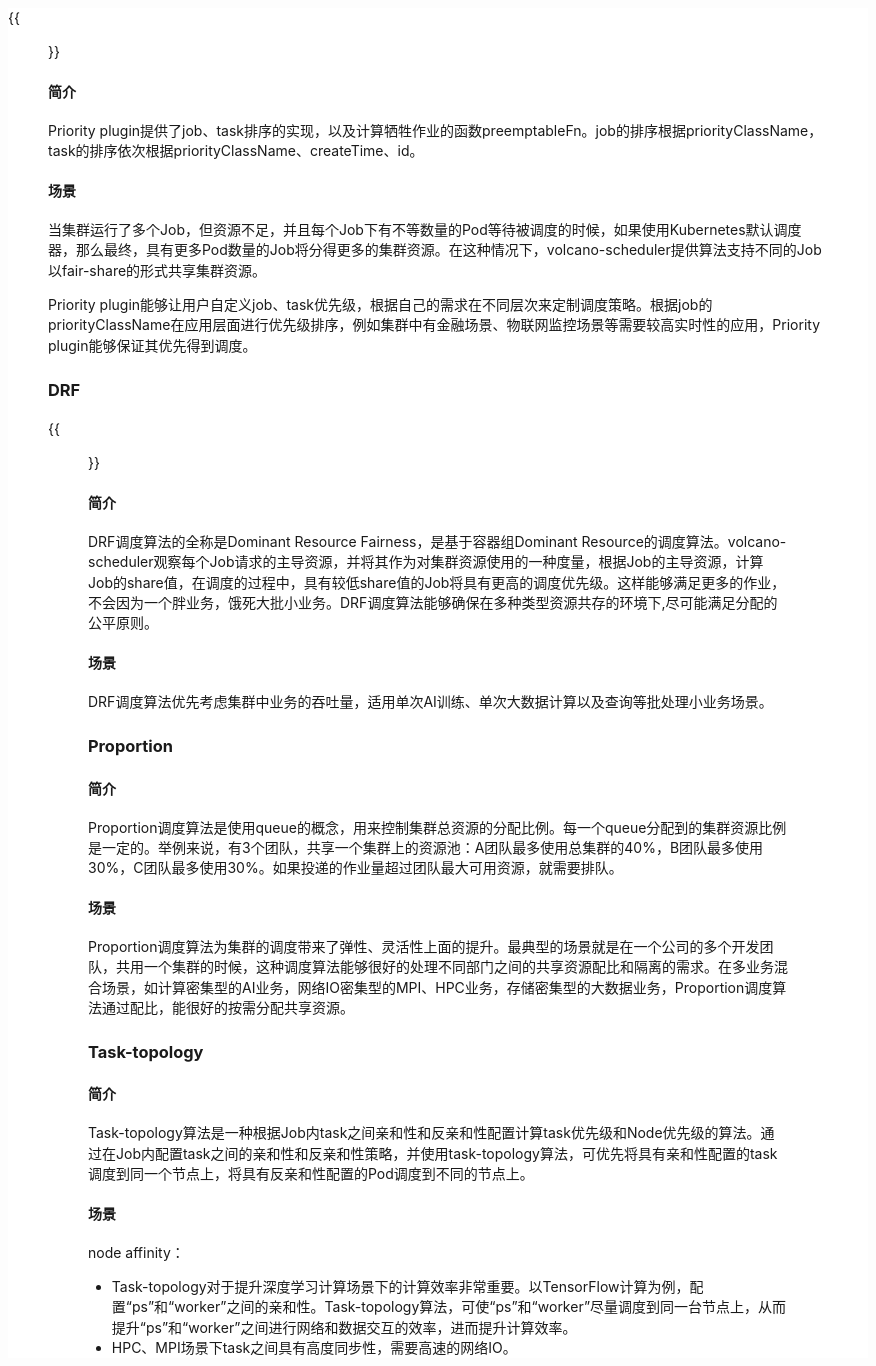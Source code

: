 {{<figure library="1" src="fair-share.png" title="fair-share调度">}}

#### 简介

Priority plugin提供了job、task排序的实现，以及计算牺牲作业的函数preemptableFn。job的排序根据priorityClassName，task的排序依次根据priorityClassName、createTime、id。

#### 场景

当集群运行了多个Job，但资源不足，并且每个Job下有不等数量的Pod等待被调度的时候，如果使用Kubernetes默认调度器，那么最终，具有更多Pod数量的Job将分得更多的集群资源。在这种情况下，volcano-scheduler提供算法支持不同的Job以fair-share的形式共享集群资源。

Priority plugin能够让用户自定义job、task优先级，根据自己的需求在不同层次来定制调度策略。根据job的priorityClassName在应用层面进行优先级排序，例如集群中有金融场景、物联网监控场景等需要较高实时性的应用，Priority plugin能够保证其优先得到调度。



### DRF
{{<figure library="1" src="drfjob.png" title="drf plugin">}}
#### 简介

DRF调度算法的全称是Dominant Resource Fairness，是基于容器组Dominant Resource的调度算法。volcano-scheduler观察每个Job请求的主导资源，并将其作为对集群资源使用的一种度量，根据Job的主导资源，计算Job的share值，在调度的过程中，具有较低share值的Job将具有更高的调度优先级。这样能够满足更多的作业，不会因为一个胖业务，饿死大批小业务。DRF调度算法能够确保在多种类型资源共存的环境下,尽可能满足分配的公平原则。

#### 场景

DRF调度算法优先考虑集群中业务的吞吐量，适用单次AI训练、单次大数据计算以及查询等批处理小业务场景。



### Proportion

#### 简介
Proportion调度算法是使用queue的概念，用来控制集群总资源的分配比例。每一个queue分配到的集群资源比例是一定的。举例来说，有3个团队，共享一个集群上的资源池：A团队最多使用总集群的40%，B团队最多使用30%，C团队最多使用30%。如果投递的作业量超过团队最大可用资源，就需要排队。

#### 场景

Proportion调度算法为集群的调度带来了弹性、灵活性上面的提升。最典型的场景就是在一个公司的多个开发团队，共用一个集群的时候，这种调度算法能够很好的处理不同部门之间的共享资源配比和隔离的需求。在多业务混合场景，如计算密集型的AI业务，网络IO密集型的MPI、HPC业务，存储密集型的大数据业务，Proportion调度算法通过配比，能很好的按需分配共享资源。



### Task-topology

#### 简介

Task-topology算法是一种根据Job内task之间亲和性和反亲和性配置计算task优先级和Node优先级的算法。通过在Job内配置task之间的亲和性和反亲和性策略，并使用task-topology算法，可优先将具有亲和性配置的task调度到同一个节点上，将具有反亲和性配置的Pod调度到不同的节点上。

#### 场景

node affinity：

- Task-topology对于提升深度学习计算场景下的计算效率非常重要。以TensorFlow计算为例，配置“ps”和“worker”之间的亲和性。Task-topology算法，可使“ps”和“worker”尽量调度到同一台节点上，从而提升“ps”和“worker”之间进行网络和数据交互的效率，进而提升计算效率。
- HPC、MPI场景下task之间具有高度同步性，需要高速的网络IO。
